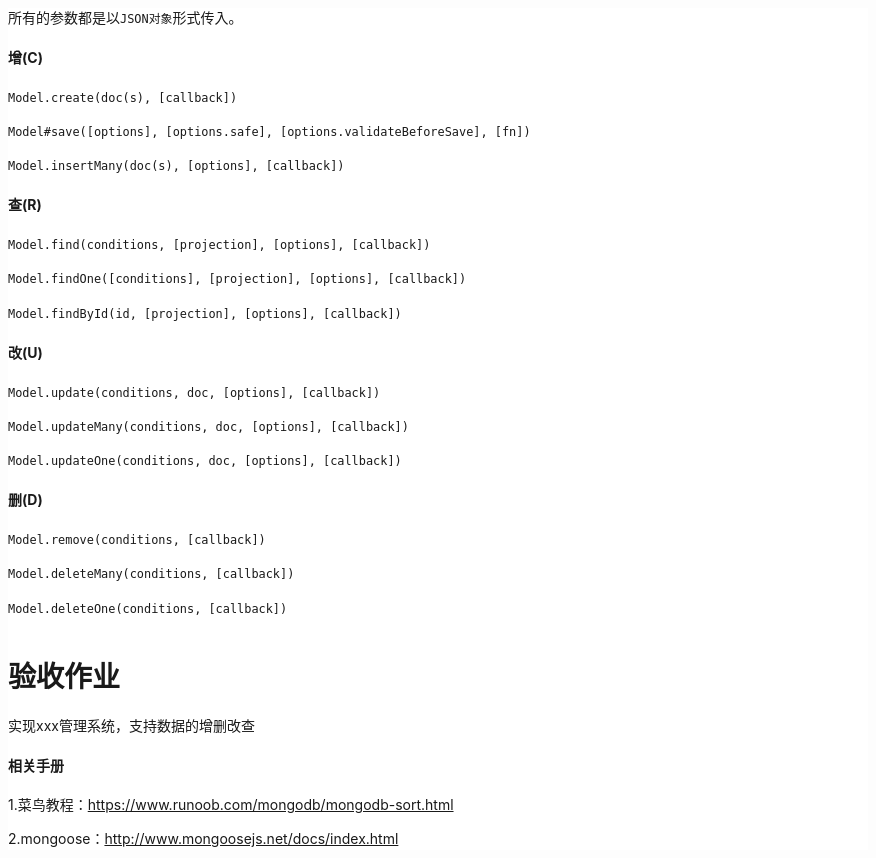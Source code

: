 所有的参数都是以`JSON对象`形式传入。

#### 增(C)

`Model.create(doc(s), [callback])`

`Model#save([options], [options.safe], [options.validateBeforeSave], [fn])`

`Model.insertMany(doc(s), [options], [callback])`

#### 查(R)

`Model.find(conditions, [projection], [options], [callback])`

`Model.findOne([conditions], [projection], [options], [callback])`

`Model.findById(id, [projection], [options], [callback])`

#### 改(U)

`Model.update(conditions, doc, [options], [callback])`

`Model.updateMany(conditions, doc, [options], [callback])`

`Model.updateOne(conditions, doc, [options], [callback])`

#### 删(D)

`Model.remove(conditions, [callback])`

`Model.deleteMany(conditions, [callback])`

`Model.deleteOne(conditions, [callback])`

# 验收作业

实现xxx管理系统，支持数据的增删改查

#### 相关手册

1.菜鸟教程：https://www.runoob.com/mongodb/mongodb-sort.html

2.mongoose：http://www.mongoosejs.net/docs/index.html

